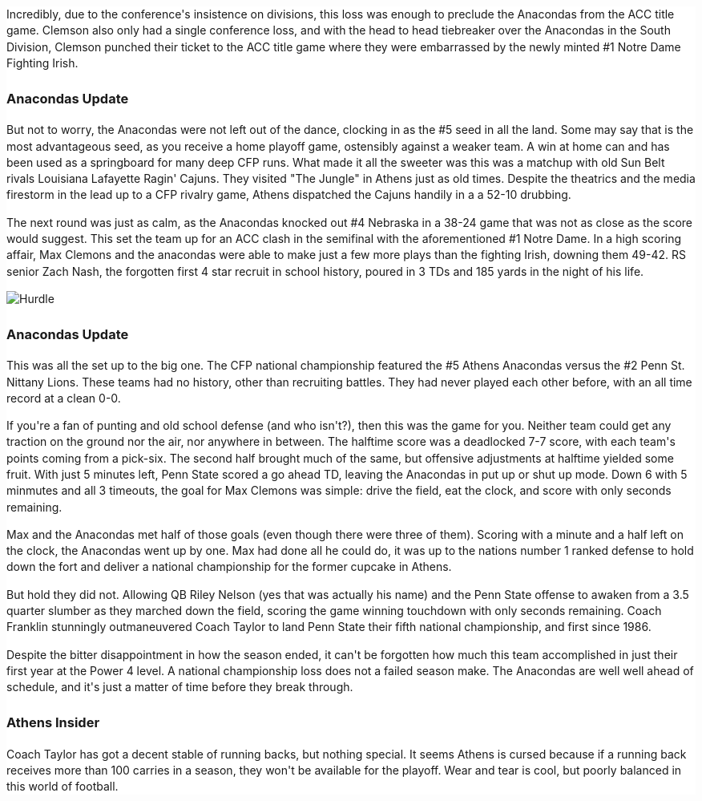 Incredibly, due to the conference's insistence on divisions, this loss was enough to preclude the Anacondas from the ACC title game. Clemson also only had a single conference loss, and with the head to head tiebreaker over the Anacondas in the South Division, Clemson punched their ticket to the ACC title game where they were embarrassed by the newly minted #1 Notre Dame Fighting Irish. 

### Anacondas Update
But not to worry, the Anacondas were not left out of the dance, clocking in as the #5 seed in all the land. Some may say that is the most advantageous seed, as you receive a home playoff game, ostensibly against a weaker team. A win at home can and has been used as a springboard for many deep CFP runs. What made it all the sweeter was this was a matchup with old Sun Belt rivals Louisiana Lafayette Ragin' Cajuns. They visited "The Jungle" in Athens just as old times. Despite the theatrics and the media firestorm in the lead up to a CFP rivalry game, Athens dispatched the Cajuns handily in a a 52-10 drubbing. 

The next round was just as calm, as the Anacondas knocked out #4 Nebraska in a 38-24 game that was not as close as the score would suggest. This set the team up for an ACC clash in the semifinal with the aforementioned #1 Notre Dame. In a high scoring affair, Max Clemons and the anacondas were able to make just a few more plays than the fighting Irish, downing them 49-42. RS senior Zach Nash, the forgotten first 4 star recruit in school history, poured in 3 TDs and 185 yards in the night of his life. 

<img src="/AnacondasPics/Hurdle.png" alt="Hurdle" class= "big" />

### Anacondas Update

This was all the set up to the big one. The CFP national championship featured the #5 Athens Anacondas versus the #2 Penn St. Nittany Lions. These teams had no history, other than recruiting battles. They had never played each other before, with an all time record at a clean 0-0. 

If you're a fan of punting and old school defense (and who isn't?), then this was the game for you. Neither team could get any traction on the ground nor the air, nor anywhere in between. The halftime score was a deadlocked 7-7 score, with each team's points coming from a pick-six. The second half brought much of the same, but offensive adjustments at halftime yielded some fruit. With just 5 minutes left, Penn State scored a go ahead TD, leaving the Anacondas in put up or shut up mode. Down 6 with 5 minmutes and all 3 timeouts, the goal for Max Clemons was simple: drive the field, eat the clock, and score with only seconds remaining.

Max and the Anacondas met half of those goals (even though there were three of them). Scoring with a minute and a half left on the clock, the Anacondas went up by one. Max had done all he could do, it was up to the nations number 1 ranked defense to hold down the fort and deliver a national championship for the former cupcake in Athens. 

But hold they did not. Allowing QB Riley Nelson (yes that was actually his name) and the Penn State offense to awaken from a 3.5 quarter slumber as they marched down the field, scoring the game winning touchdown with only seconds remaining. Coach Franklin stunningly outmaneuvered Coach Taylor to land Penn State their fifth national championship, and first since 1986. 

Despite the bitter disappointment in how the season ended, it can't be forgotten how much this team accomplished in just their first year at the Power 4 level. A national championship loss does not a failed season make. The Anacondas are well well ahead of schedule, and it's just a matter of time before they break through. 

### Athens Insider
Coach Taylor has got a decent stable of running backs, but nothing special. It seems Athens is cursed because if a running back receives more than 100 carries in a season, they won't be available for the playoff. Wear and tear is cool, but poorly balanced in this world of football.
